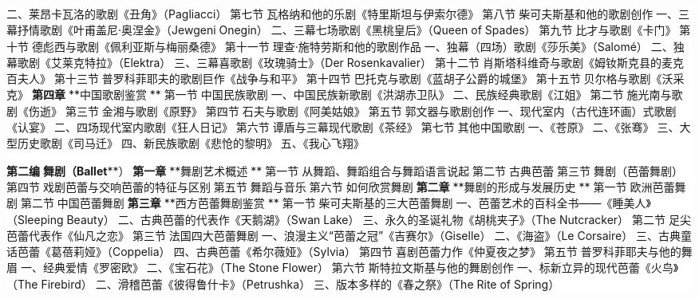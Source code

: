  二、莱昂卡瓦洛的歌剧《丑角》（Pagliacci）
 第七节 瓦格纳和他的乐剧《特里斯坦与伊索尔德》
 第八节 柴可夫斯基和他的歌剧创作
 一、三幕抒情歌剧《叶甫盖尼·奥涅金》（Jewgeni Onegin）
 二、三幕七场歌剧《黑桃皇后》（Queen of Spades）
 第九节 比才与歌剧《卡门》
 第十节 德彪西与歌剧《佩利亚斯与梅丽桑德》
 第十一节 理查·施特劳斯和他的歌剧作品
 一、独幕（四场）歌剧《莎乐美》（Salomé）
 二、独幕歌剧《艾莱克特拉》（Elektra）
 三、三幕喜歌剧《玫瑰骑士》（Der Rosenkavalier）
 第十二节 肖斯塔科维奇与歌剧《姆钕斯克县的麦克百夫人》
 第十三节 普罗科菲耶夫的歌剧巨作《战争与和平》
 第十四节 巴托克与歌剧《蓝胡子公爵的城堡》
 第十五节 贝尔格与歌剧《沃采克》
 **第四章** **中国歌剧鉴赏
** 第一节 中国民族歌剧
 一、中国民族新歌剧《洪湖赤卫队》
 二、民族经典歌剧《江姐》
 第二节 施光南与歌剧《伤逝》
 第三节 金湘与歌剧《原野》
 第四节 石夫与歌剧《阿美姑娘》
 第五节 郭文器与歌剧创作
 一、现代室内（古代连环画）式歌剧《认宴》
 二、四场现代室内歌剧《狂人日记》
 第六节 谭盾与三幕现代歌剧《茶经》
 第七节 其他中国歌剧
 一、《苍原》
 二、《张骞》
 三、大型历史歌剧《司马迁》
 四、新民族歌剧《悲怆的黎明》
 五、《我心飞翔》


 **第二编** **舞剧（Ballet****）
**第一章** **舞剧艺术概述
** 第一节 从舞蹈、舞蹈组合与舞蹈语言说起
 第二节 古典芭蕾
 第三节 舞剧（芭蕾舞剧）
 第四节 戏剧芭蕾与交响芭蕾的特征与区别
 第五节 舞蹈与音乐
 第六节 如何欣赏舞剧
 **第二章** **舞剧的形成与发展历史
** 第一节 欧洲芭蕾舞剧
 第二节 中国芭蕾舞剧
 **第三章** **西方芭蕾舞剧鉴赏
** 第一节 柴可夫斯基的三大芭蕾舞剧
 一、芭蕾艺术的百科全书——《睡美人》（Sleeping Beauty）
 二、古典芭蕾的代表作《天鹅湖》（Swan Lake）
 三、永久的圣诞礼物《胡桃夹子》（The Nutcracker）
 第二节 足尖芭蕾代表作《仙凡之恋》
 第三节 法国四大芭蕾舞剧
 一、浪漫主义“芭蕾之冠”《吉赛尔》（Giselle）
 二、《海盗》（Le Corsaire）
 三、古典童话芭蕾《葛蓓莉娅》（Coppelia）
 四、古典芭蕾《希尔薇娅》（Sylvia）
 第四节 喜剧芭蕾力作《仲夏夜之梦》
 第五节 普罗科菲耶夫与他的舞眉
 一、经典爱情《罗密欧》
 二、《宝石花》（The Stone Flower）
 第六节 斯特拉文斯基与他的舞剧创作
 一、标新立异的现代芭蕾《火鸟》（The Firebird）
 二、滑稽芭蕾《彼得鲁什卡》（Petrushka）
 三、版本多样的《春之祭》（The Rite of Spring）